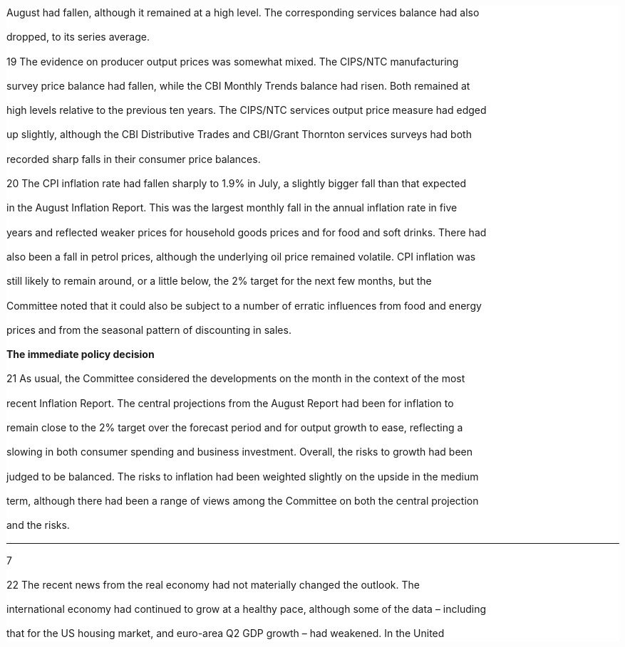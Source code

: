 August had fallen, although it remained at a high level. The corresponding services balance had also

dropped, to its series average.

19 The evidence on producer output prices was somewhat mixed. The CIPS/NTC manufacturing

survey price balance had fallen, while the CBI Monthly Trends balance had risen. Both remained at

high levels relative to the previous ten years. The CIPS/NTC services output price measure had edged

up slightly, although the CBI Distributive Trades and CBI/Grant Thornton services surveys had both

recorded sharp falls in their consumer price balances.

20 The CPI inflation rate had fallen sharply to 1.9% in July, a slightly bigger fall than that expected

in the August Inflation Report. This was the largest monthly fall in the annual inflation rate in five

years and reflected weaker prices for household goods prices and for food and soft drinks. There had

also been a fall in petrol prices, although the underlying oil price remained volatile. CPI inflation was

still likely to remain around, or a little below, the 2% target for the next few months, but the

Committee noted that it could also be subject to a number of erratic influences from food and energy

prices and from the seasonal pattern of discounting in sales.

**The immediate policy decision**

21 As usual, the Committee considered the developments on the month in the context of the most

recent Inflation Report. The central projections from the August Report had been for inflation to

remain close to the 2% target over the forecast period and for output growth to ease, reflecting a

slowing in both consumer spending and business investment. Overall, the risks to growth had been

judged to be balanced. The risks to inflation had been weighted slightly on the upside in the medium

term, although there had been a range of views among the Committee on both the central projection

and the risks.


-----

7

22 The recent news from the real economy had not materially changed the outlook. The

international economy had continued to grow at a healthy pace, although some of the data – including

that for the US housing market, and euro-area Q2 GDP growth – had weakened. In the United
